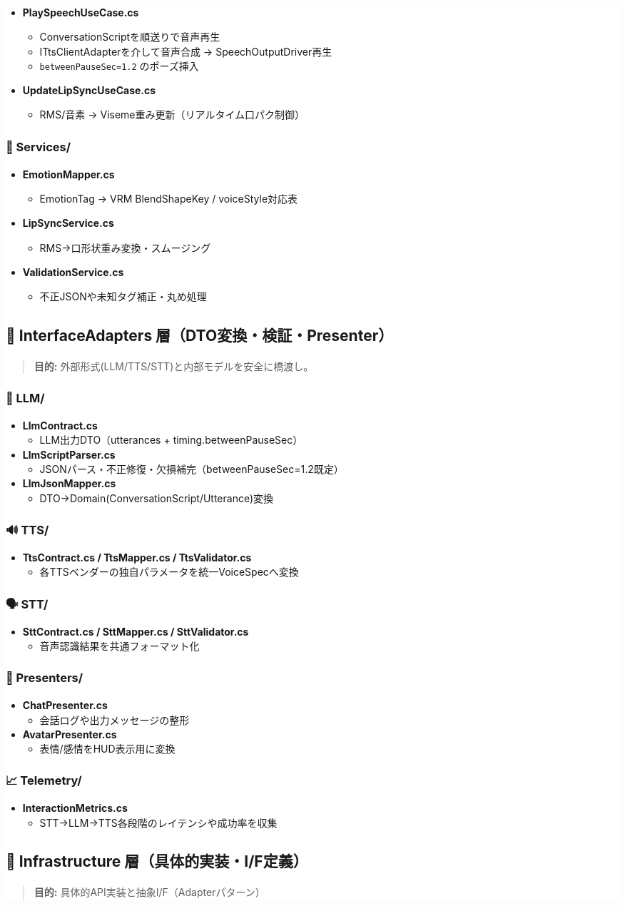 - **PlaySpeechUseCase.cs**  
  - ConversationScriptを順送りで音声再生  
  - ITtsClientAdapterを介して音声合成 → SpeechOutputDriver再生  
  - `betweenPauseSec=1.2` のポーズ挿入  

- **UpdateLipSyncUseCase.cs**  
  - RMS/音素 → Viseme重み更新（リアルタイム口パク制御）

### 🧠 Services/
- **EmotionMapper.cs**  
  - EmotionTag → VRM BlendShapeKey / voiceStyle対応表  

- **LipSyncService.cs**  
  - RMS→口形状重み変換・スムージング  

- **ValidationService.cs**  
  - 不正JSONや未知タグ補正・丸め処理  

## 🔄 InterfaceAdapters 層（DTO変換・検証・Presenter）
> **目的:** 外部形式(LLM/TTS/STT)と内部モデルを安全に橋渡し。

### 🤖 LLM/
- **LlmContract.cs**  
  - LLM出力DTO（utterances + timing.betweenPauseSec）  
- **LlmScriptParser.cs**  
  - JSONパース・不正修復・欠損補完（betweenPauseSec=1.2既定）  
- **LlmJsonMapper.cs**  
  - DTO→Domain(ConversationScript/Utterance)変換  

### 🔊 TTS/
- **TtsContract.cs / TtsMapper.cs / TtsValidator.cs**  
  - 各TTSベンダーの独自パラメータを統一VoiceSpecへ変換  

### 🗣 STT/
- **SttContract.cs / SttMapper.cs / SttValidator.cs**  
  - 音声認識結果を共通フォーマット化  

### 💬 Presenters/
- **ChatPresenter.cs**  
  - 会話ログや出力メッセージの整形  
- **AvatarPresenter.cs**  
  - 表情/感情をHUD表示用に変換  

### 📈 Telemetry/
- **InteractionMetrics.cs**  
  - STT→LLM→TTS各段階のレイテンシや成功率を収集  

## 🧩 Infrastructure 層（具体的実装・I/F定義）
> **目的:** 具体的API実装と抽象I/F（Adapterパターン）

